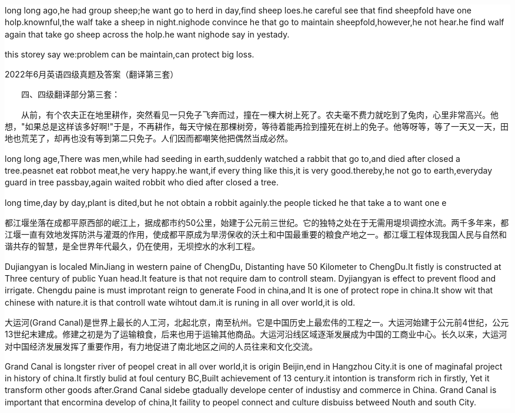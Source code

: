 

long long ago,he had group sheep;he want go to herd in day,find sheep loes.he careful see that find sheepfold have one holp.knownful,the walf take a sheep in night.nighode convince he that go to maintain sheepfold,however,he not hear.he find walf again that take go sheep across the holp.he want nighode say in yestady.



this storey say we:problem can be maintain,can protect big loss. 







2022年6月英语四级真题及答案（翻译第三套）

　　四、四级翻译部分第三套：

　　从前，有个农夫正在地里耕作，突然看见一只免子飞奔而过，撞在一棵大树上死了。农夫毫不费力就吃到了兔肉，心里非常高兴。他想，"如果总是这样该多好啊!"于是，不再耕作，每天守候在那棵树旁，等待着能再捡到撞死在树上的免子。他等呀等，等了一天又一天，田地也荒芜了，却再也没有等到第二只免子。人们因而都嘲笑他把偶然当成必然。



long long age,There was men,while had seeding in earth,suddenly watched a rabbit that go to,and died after closed a tree.peasnet eat robbot meat,he very happy.he want,if every thing like this,it is very good.thereby,he not go to earth,everyday guard in tree passbay,again waited robbit who died after closed a tree.

long time,day by day,plant is dited,but he not obtain a robbit againly.the people ticked he that take a  to want one e







都江堰坐落在成都平原西部的岷江上，据成都市约50公里，始建于公元前三世纪。它的独特之处在于无需用堤坝调控水流。两千多年来，都江堰一直有效地发挥防洪与灌溉的作用，使成都平原成为旱涝保收的沃土和中国最重要的粮食产地之一。都江堰工程体现我国人民与自然和谐共存的智慧，是全世界年代最久，仍在使用，无坝控水的水利工程。





Dujiangyan is localed MinJiang in western paine of ChengDu, Distanting have 50 Kilometer to ChengDu.It fistly is constructed at Three century of public Yuan head.It feature is that not require dam to controll steam. Dyjiangyan is effect to prevent flood and irrigate. Chengdu paine is must improtant  reign to generate  Food in china,and It is one of protect rope in china.It show wit that chinese with nature.it is that controll wate wihtout dam.it is runing in all over world,it is old.





大运河(Grand Canal)是世界上最长的人工河，北起北京，南至杭州。它是中国历史上最宏伟的工程之一。大运河始建于公元前4世纪，公元13世纪末建成。修建之初是为了运输粮食，后来也用于运输其他商品。大运河沿线区域逐渐发展成为中国的工商业中心。长久以来，大运河对中国经济发展发挥了重要作用，有力地促进了南北地区之间的人员往来和文化交流。



Grand Canal is longster river of peopel creat in all over world,it is origin Beijin,end in Hangzhou City.it is one of maginafal project in history of china.It firstly bulid at foul century BC,Built achievement of 13 century.it intontion is transform rich in firstly, Yet it transform other goods after.Grand Canal sidebe gtadually develope center of industisy and commerce in China. Grand Canal is important that encormina develop of china,It faility to peopel connect and culture disbuiss betweed Nouth and south City.
